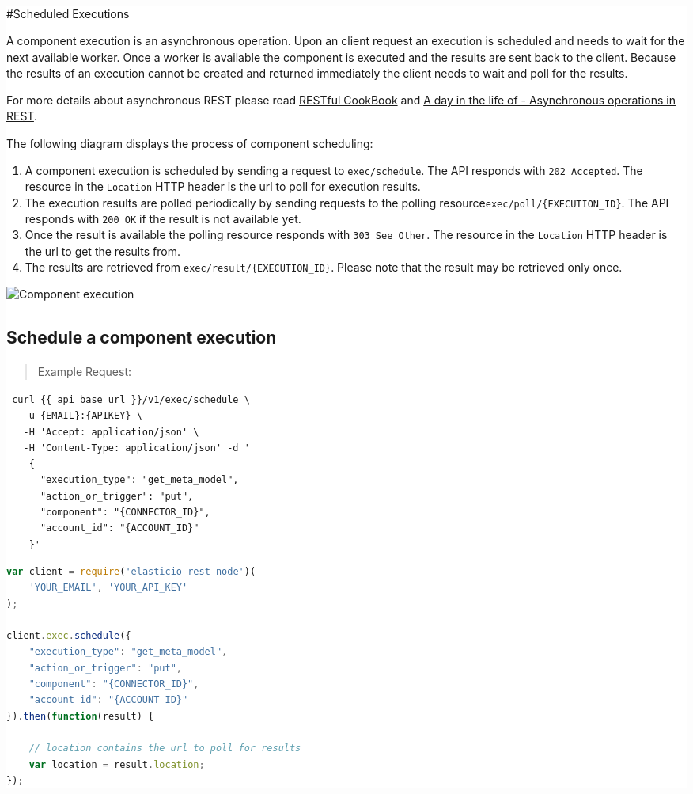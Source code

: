 #Scheduled Executions

A component execution is an asynchronous operation. Upon an client request an execution is scheduled
and needs to wait for the next available worker. Once a worker is available the component is executed
and the results are sent back to the client. Because the results of an execution cannot be created and
returned immediately the client needs to wait and poll for the results.

For more details about asynchronous REST please read [RESTful CookBook](http://restcookbook.com/Resources/asynchroneous-operations/)
and [A day in the life of - Asynchronous operations in REST](https://www.adayinthelifeof.nl/2011/06/02/asynchronous-operations-in-rest/).

The following diagram displays the process of component scheduling:

1. A component execution is scheduled by sending a request to ``exec/schedule``. The API responds with ``202 Accepted``. The resource in the ``Location`` HTTP header is the url to poll for execution results.
2. The execution results are polled periodically by sending requests to the polling resource``exec/poll/{EXECUTION_ID}``. The API responds with ``200 OK`` if the result is not available yet.
3. Once the result is available the polling resource responds with ``303 See Other``. The resource in the ``Location`` HTTP header is the url to get the results from.
4. The results are retrieved from ``exec/result/{EXECUTION_ID}``. Please note that the result may be retrieved only once.

![Component execution](images/exec_sequence_diagram.png "Component execution")


## Schedule a component execution


> Example Request:


```shell
 curl {{ api_base_url }}/v1/exec/schedule \
   -u {EMAIL}:{APIKEY} \
   -H 'Accept: application/json' \
   -H 'Content-Type: application/json' -d '
    {
      "execution_type": "get_meta_model",
      "action_or_trigger": "put",
      "component": "{CONNECTOR_ID}",
      "account_id": "{ACCOUNT_ID}"
    }'
```

```javascript
var client = require('elasticio-rest-node')(
    'YOUR_EMAIL', 'YOUR_API_KEY'
);

client.exec.schedule({
    "execution_type": "get_meta_model",
    "action_or_trigger": "put",
    "component": "{CONNECTOR_ID}",
    "account_id": "{ACCOUNT_ID}"
}).then(function(result) {

    // location contains the url to poll for results
    var location = result.location;
});
```
